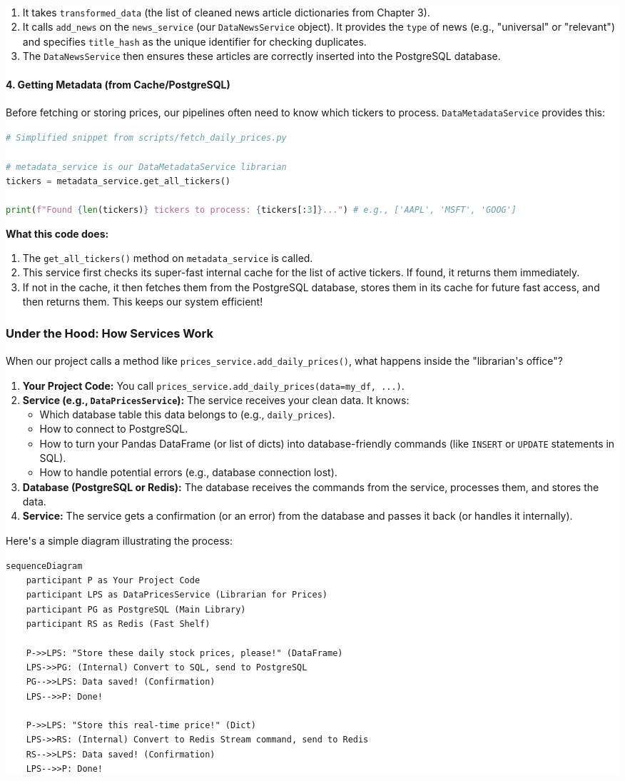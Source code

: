 1.  It takes `transformed_data` (the list of cleaned news article dictionaries from Chapter 3).
2.  It calls `add_news` on the `news_service` (our `DataNewsService` object). It provides the `type` of news (e.g., "universal" or "relevant") and specifies `title_hash` as the unique identifier for checking duplicates.
3.  The `DataNewsService` then ensures these articles are correctly inserted into the PostgreSQL database.

#### 4. Getting Metadata (from Cache/PostgreSQL)

Before fetching or storing prices, our pipelines often need to know which tickers to process. `DataMetadataService` provides this:

```python
# Simplified snippet from scripts/fetch_daily_prices.py

# metadata_service is our DataMetadataService librarian
tickers = metadata_service.get_all_tickers()

print(f"Found {len(tickers)} tickers to process: {tickers[:3]}...") # e.g., ['AAPL', 'MSFT', 'GOOG']
```
**What this code does:**

1.  The `get_all_tickers()` method on `metadata_service` is called.
2.  This service first checks its super-fast internal cache for the list of active tickers. If found, it returns them immediately.
3.  If not in the cache, it then fetches them from the PostgreSQL database, stores them in its cache for future fast access, and then returns them. This keeps our system efficient!

### Under the Hood: How Services Work

When our project calls a method like `prices_service.add_daily_prices()`, what happens inside the "librarian's office"?

1.  **Your Project Code:** You call `prices_service.add_daily_prices(data=my_df, ...)`.
2.  **Service (e.g., `DataPricesService`):** The service receives your clean data. It knows:
    *   Which database table this data belongs to (e.g., `daily_prices`).
    *   How to connect to PostgreSQL.
    *   How to turn your Pandas DataFrame (or list of dicts) into database-friendly commands (like `INSERT` or `UPDATE` statements in SQL).
    *   How to handle potential errors (e.g., database connection lost).
3.  **Database (PostgreSQL or Redis):** The database receives the commands from the service, processes them, and stores the data.
4.  **Service:** The service gets a confirmation (or an error) from the database and passes it back (or handles it internally).

Here's a simple diagram illustrating the process:

```mermaid
sequenceDiagram
    participant P as Your Project Code
    participant LPS as DataPricesService (Librarian for Prices)
    participant PG as PostgreSQL (Main Library)
    participant RS as Redis (Fast Shelf)

    P->>LPS: "Store these daily stock prices, please!" (DataFrame)
    LPS->>PG: (Internal) Convert to SQL, send to PostgreSQL
    PG-->>LPS: Data saved! (Confirmation)
    LPS-->>P: Done!

    P->>LPS: "Store this real-time price!" (Dict)
    LPS->>RS: (Internal) Convert to Redis Stream command, send to Redis
    RS-->>LPS: Data saved! (Confirmation)
    LPS-->>P: Done!
```
